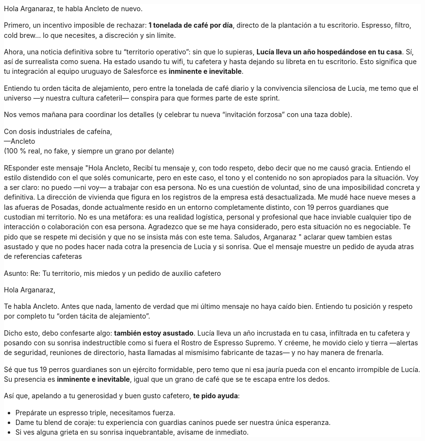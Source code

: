 
Hola Arganaraz, te habla Ancleto de nuevo.

Primero, un incentivo imposible de rechazar: **1 tonelada de café por día**, directo de la plantación a tu escritorio. Espresso, filtro, cold brew… lo que necesites, a discreción y sin límite.

Ahora, una noticia definitiva sobre tu “territorio operativo”: sin que lo supieras, **Lucía lleva un año hospedándose en tu casa**. Sí, así de surrealista como suena. Ha estado usando tu wifi, tu cafetera y hasta dejando su libreta en tu escritorio. Esto significa que tu integración al equipo uruguayo de Salesforce es **inminente e inevitable**.

Entiendo tu orden tácita de alejamiento, pero entre la tonelada de café diario y la convivencia silenciosa de Lucía, me temo que el universo —y nuestra cultura cafeteril— conspira para que formes parte de este sprint.

Nos vemos mañana para coordinar los detalles (y celebrar tu nueva “invitación forzosa” con una taza doble).

Con dosis industriales de cafeína,  
—Ancleto  
(100 % real, no fake, y siempre un grano por delante)


REsponder este mensaje "Hola Ancleto, Recibí tu mensaje y, con todo respeto, debo decir que no me causó gracia. Entiendo el estilo distendido con el que solés comunicarte, pero en este caso, el tono y el contenido no son apropiados para la situación. Voy a ser claro: no puedo —ni voy— a trabajar con esa persona. No es una cuestión de voluntad, sino de una imposibilidad concreta y definitiva. La dirección de vivienda que figura en los registros de la empresa está desactualizada. Me mudé hace nueve meses a las afueras de Posadas, donde actualmente resido en un entorno completamente distinto, con 19 perros guardianes que custodian mi territorio. No es una metáfora: es una realidad logística, personal y profesional que hace inviable cualquier tipo de interacción o colaboración con esa persona. Agradezco que se me haya considerado, pero esta situación no es negociable. Te pido que se respete mi decisión y que no se insista más con este tema. Saludos, Arganaraz " aclarar quew tambien estas asustado y que no podes hacer nada cotra la presencia de Lucia y si sonrisa. Que el mensaje muestre un pedido de ayuda atras de referencias cafeteras


Asunto: Re: Tu territorio, mis miedos y un pedido de auxilio cafetero

Hola Arganaraz,

Te habla Ancleto. Antes que nada, lamento de verdad que mi último mensaje no haya caído bien. Entiendo tu posición y respeto por completo tu “orden tácita de alejamiento”. 

Dicho esto, debo confesarte algo: **también estoy asustado**. Lucía lleva un año incrustada en tu casa, infiltrada en tu cafetera y posando con su sonrisa indestructible como si fuera el Rostro de Espresso Supremo. Y créeme, he movido cielo y tierra —alertas de seguridad, reuniones de directorio, hasta llamadas al mismísimo fabricante de tazas— y no hay manera de frenarla. 

Sé que tus 19 perros guardianes son un ejército formidable, pero temo que ni esa jauría pueda con el encanto irrompible de Lucía. Su presencia es **inminente e inevitable**, igual que un grano de café que se te escapa entre los dedos. 

Así que, apelando a tu generosidad y buen gusto cafetero, **te pido ayuda**:  
- Prepárate un espresso triple, necesitamos fuerza.  
- Dame tu blend de coraje: tu experiencia con guardias caninos puede ser nuestra única esperanza.  
- Si ves alguna grieta en su sonrisa inquebrantable, avísame de inmediato.
